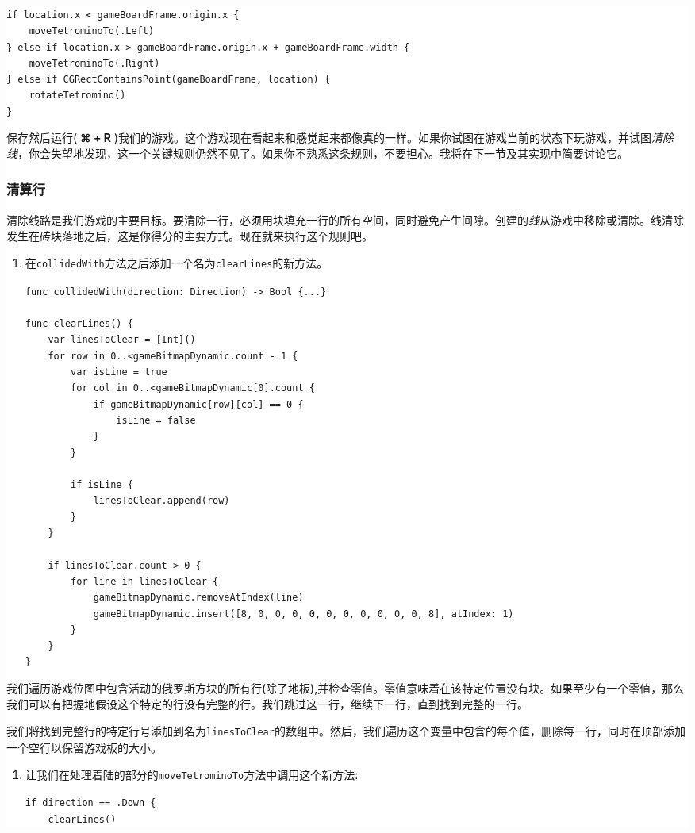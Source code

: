 ```
if location.x < gameBoardFrame.origin.x {
    moveTetrominoTo(.Left)
} else if location.x > gameBoardFrame.origin.x + gameBoardFrame.width {
    moveTetrominoTo(.Right)
} else if CGRectContainsPoint(gameBoardFrame, location) {
    rotateTetromino()
}
```

保存然后运行( **⌘ + R** )我们的游戏。这个游戏现在看起来和感觉起来都像真的一样。如果你试图在游戏当前的状态下玩游戏，并试图*清除线*，你会失望地发现，这一个关键规则仍然不见了。如果你不熟悉这条规则，不要担心。我将在下一节及其实现中简要讨论它。

### 清算行

清除线路是我们游戏的主要目标。要清除一行，必须用块填充一行的所有空间，同时避免产生间隙。创建的*线*从游戏中移除或清除。线清除发生在砖块落地之后，这是你得分的主要方式。现在就来执行这个规则吧。

1.  在`collidedWith`方法之后添加一个名为`clearLines`的新方法。

    ```
    func collidedWith(direction: Direction) -> Bool {...}

    func clearLines() {
        var linesToClear = [Int]()
        for row in 0..<gameBitmapDynamic.count - 1 {
            var isLine = true
            for col in 0..<gameBitmapDynamic[0].count {
                if gameBitmapDynamic[row][col] == 0 {
                    isLine = false
                }
            }

            if isLine {
                linesToClear.append(row)
            }
        }

        if linesToClear.count > 0 {
            for line in linesToClear {
                gameBitmapDynamic.removeAtIndex(line)
                gameBitmapDynamic.insert([8, 0, 0, 0, 0, 0, 0, 0, 0, 0, 0, 8], atIndex: 1)
            }
        }
    }
    ```

我们遍历游戏位图中包含活动的俄罗斯方块的所有行(除了地板),并检查零值。零值意味着在该特定位置没有块。如果至少有一个零值，那么我们可以有把握地假设这个特定的行没有完整的行。我们跳过这一行，继续下一行，直到找到完整的一行。

我们将找到完整行的特定行号添加到名为`linesToClear`的数组中。然后，我们遍历这个变量中包含的每个值，删除每一行，同时在顶部添加一个空行以保留游戏板的大小。

1.  让我们在处理着陆的部分的`moveTetrominoTo`方法中调用这个新方法:

    ```
    if direction == .Down {
        clearLines()

